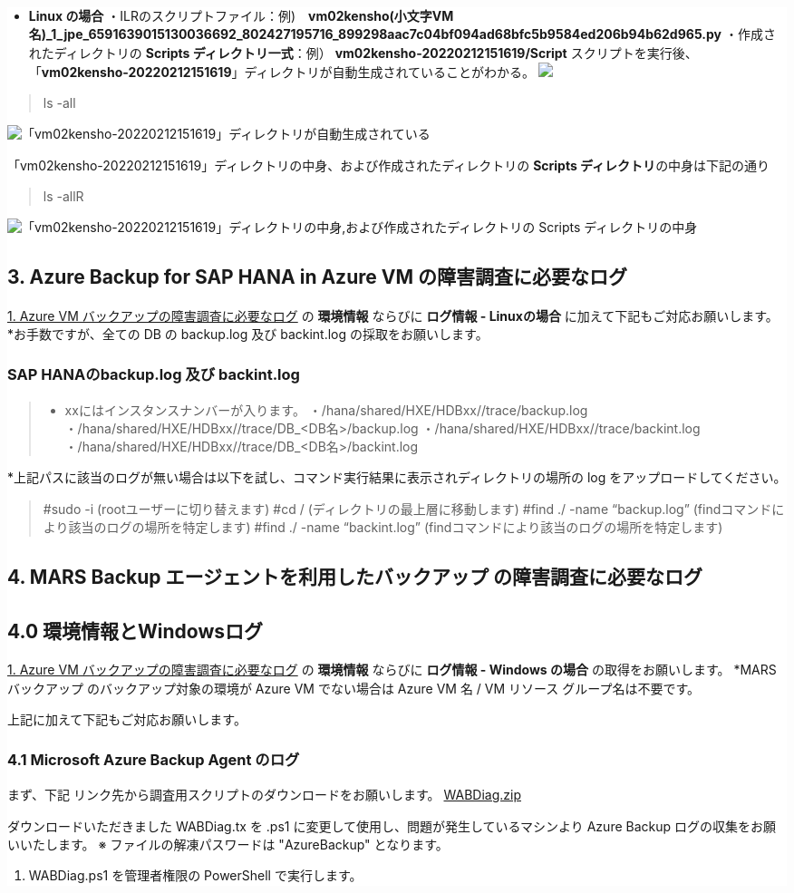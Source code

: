 - **Linux の場合**
・ILRのスクリプトファイル：例)　**vm02kensho(小文字VM名)_1_jpe_6591639015130036692_802427195716_899298aac7c04bf094ad68bfc5b9584ed206b94b62d965.py**
・作成されたディレクトリの **Scripts ディレクトリ一式**：例） **vm02kensho-20220212151619/Script**
スクリプトを実行後、「**vm02kensho-20220212151619**」ディレクトリが自動生成されていることがわかる。
![](https://user-images.githubusercontent.com/71251920/153714817-892202e9-3df5-4377-9276-42b16eb82fd4.png)

 >ls -all

![「vm02kensho-20220212151619」ディレクトリが自動生成されている](https://user-images.githubusercontent.com/71251920/153714816-49b0446b-8728-498e-b51f-bff02f37f0a5.png)

「vm02kensho-20220212151619」ディレクトリの中身、および作成されたディレクトリの **Scripts ディレクトリ**の中身は下記の通り
 >ls -allR

![「vm02kensho-20220212151619」ディレクトリの中身,および作成されたディレクトリの Scripts ディレクトリの中身](https://user-images.githubusercontent.com/71251920/153714814-a652e630-b1c8-4e43-a96f-4d974c9d7cf4.png)

## 3. Azure Backup for SAP HANA in Azure VM の障害調査に必要なログ<a id="3"></a>
 [1. Azure VM バックアップの障害調査に必要なログ](#1) の **環境情報** ならびに **ログ情報 - Linuxの場合** に加えて下記もご対応お願いします。
*お手数ですが、全ての DB の backup.log 及び backint.log の採取をお願いします。

### SAP HANAのbackup.log 及び backint.log 
>* xxにはインスタンスナンバーが入ります。
	・/hana/shared/HXE/HDBxx/<hostname>/trace/backup.log
	・/hana/shared/HXE/HDBxx/<hostname>/trace/DB_<DB名>/backup.log
	・/hana/shared/HXE/HDBxx/<hostname>/trace/backint.log
	・/hana/shared/HXE/HDBxx/<hostname>/trace/DB_<DB名>/backint.log
 
*上記パスに該当のログが無い場合は以下を試し、コマンド実行結果に表示されディレクトリの場所の log をアップロードしてください。
>	#sudo -i (rootユーザーに切り替えます)
	#cd / (ディレクトリの最上層に移動します)
	#find ./ -name “backup.log” (findコマンドにより該当のログの場所を特定します)
	#find ./ -name “backint.log” (findコマンドにより該当のログの場所を特定します)

## 4. MARS Backup エージェントを利用したバックアップ の障害調査に必要なログ<a id="4"></a>

## 4.0 環境情報とWindowsログ
[1. Azure VM バックアップの障害調査に必要なログ](#1) の **環境情報** ならびに **ログ情報 - Windows の場合** の取得をお願いします。
*MARS バックアップ のバックアップ対象の環境が Azure VM でない場合は Azure VM 名 / VM リソース グループ名は不要です。

上記に加えて下記もご対応お願いします。
### 4.1 Microsoft Azure Backup Agent のログ　<a id="4-1"></a>
 まず、下記 リンク先から調査用スクリプトのダウンロードをお願いします。
[WABDiag.zip](https://github.com/jpabrs-scem/blog/files/8045897/WABDiag.zip)

ダウンロードいただきました WABDiag.tx を .ps1 に変更して使用し、問題が発生しているマシンより Azure Backup ログの収集をお願いいたします。
※ ファイルの解凍パスワードは "AzureBackup" となります。
 
1. WABDiag.ps1 を管理者権限の PowerShell で実行します。
 